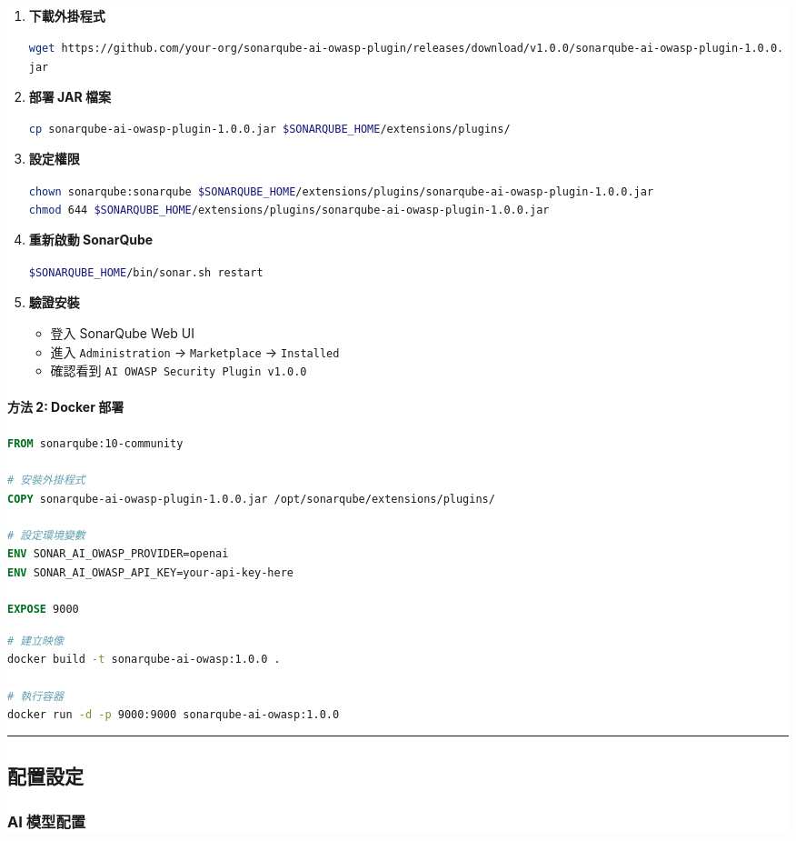 1. **下載外掛程式**
   ```bash
   wget https://github.com/your-org/sonarqube-ai-owasp-plugin/releases/download/v1.0.0/sonarqube-ai-owasp-plugin-1.0.0.jar
   ```

2. **部署 JAR 檔案**
   ```bash
   cp sonarqube-ai-owasp-plugin-1.0.0.jar $SONARQUBE_HOME/extensions/plugins/
   ```

3. **設定權限**
   ```bash
   chown sonarqube:sonarqube $SONARQUBE_HOME/extensions/plugins/sonarqube-ai-owasp-plugin-1.0.0.jar
   chmod 644 $SONARQUBE_HOME/extensions/plugins/sonarqube-ai-owasp-plugin-1.0.0.jar
   ```

4. **重新啟動 SonarQube**
   ```bash
   $SONARQUBE_HOME/bin/sonar.sh restart
   ```

5. **驗證安裝**
   - 登入 SonarQube Web UI
   - 進入 `Administration` → `Marketplace` → `Installed`
   - 確認看到 `AI OWASP Security Plugin v1.0.0`

#### 方法 2: Docker 部署

```dockerfile
FROM sonarqube:10-community

# 安裝外掛程式
COPY sonarqube-ai-owasp-plugin-1.0.0.jar /opt/sonarqube/extensions/plugins/

# 設定環境變數
ENV SONAR_AI_OWASP_PROVIDER=openai
ENV SONAR_AI_OWASP_API_KEY=your-api-key-here

EXPOSE 9000
```

```bash
# 建立映像
docker build -t sonarqube-ai-owasp:1.0.0 .

# 執行容器
docker run -d -p 9000:9000 sonarqube-ai-owasp:1.0.0
```

---

## 配置設定

### AI 模型配置
